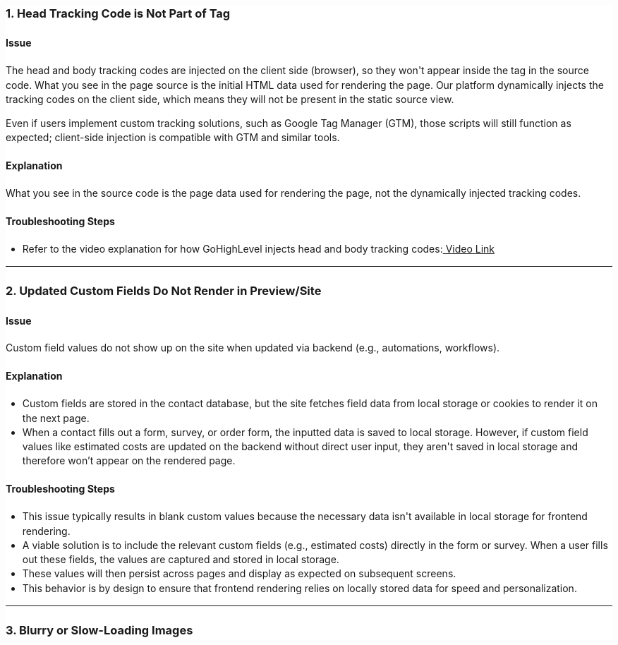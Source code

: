 ### 1\. Head Tracking Code is Not Part of <head> Tag

#### Issue

The head and body tracking codes are injected on the client side (browser), so they won't appear inside the <head> tag in the source code. What you see in the page source is the initial HTML data used for rendering the page. Our platform dynamically injects the tracking codes on the client side, which means they will not be present in the static source view.

Even if users implement custom tracking solutions, such as Google Tag Manager (GTM), those scripts will still function as expected; client-side injection is compatible with GTM and similar tools.

#### Explanation

What you see in the source code is the page data used for rendering the page, not the dynamically injected tracking codes.

#### Troubleshooting Steps

* Refer to the video explanation for how GoHighLevel injects head and body tracking codes:[ Video Link](https://www.loom.com/share/3981c5399f2542edabebe04af3db0717)

---

### 2\. Updated Custom Fields Do Not Render in Preview/Site

#### Issue

Custom field values do not show up on the site when updated via backend (e.g., automations, workflows).

#### Explanation

* Custom fields are stored in the contact database, but the site fetches field data from local storage or cookies to render it on the next page.
* When a contact fills out a form, survey, or order form, the inputted data is saved to local storage. However, if custom field values like estimated costs are updated on the backend without direct user input, they aren't saved in local storage and therefore won’t appear on the rendered page.

#### Troubleshooting Steps

* This issue typically results in blank custom values because the necessary data isn't available in local storage for frontend rendering.
* A viable solution is to include the relevant custom fields (e.g., estimated costs) directly in the form or survey. When a user fills out these fields, the values are captured and stored in local storage.
* These values will then persist across pages and display as expected on subsequent screens.
* This behavior is by design to ensure that frontend rendering relies on locally stored data for speed and personalization.

---

### 3\. Blurry or Slow-Loading Images
